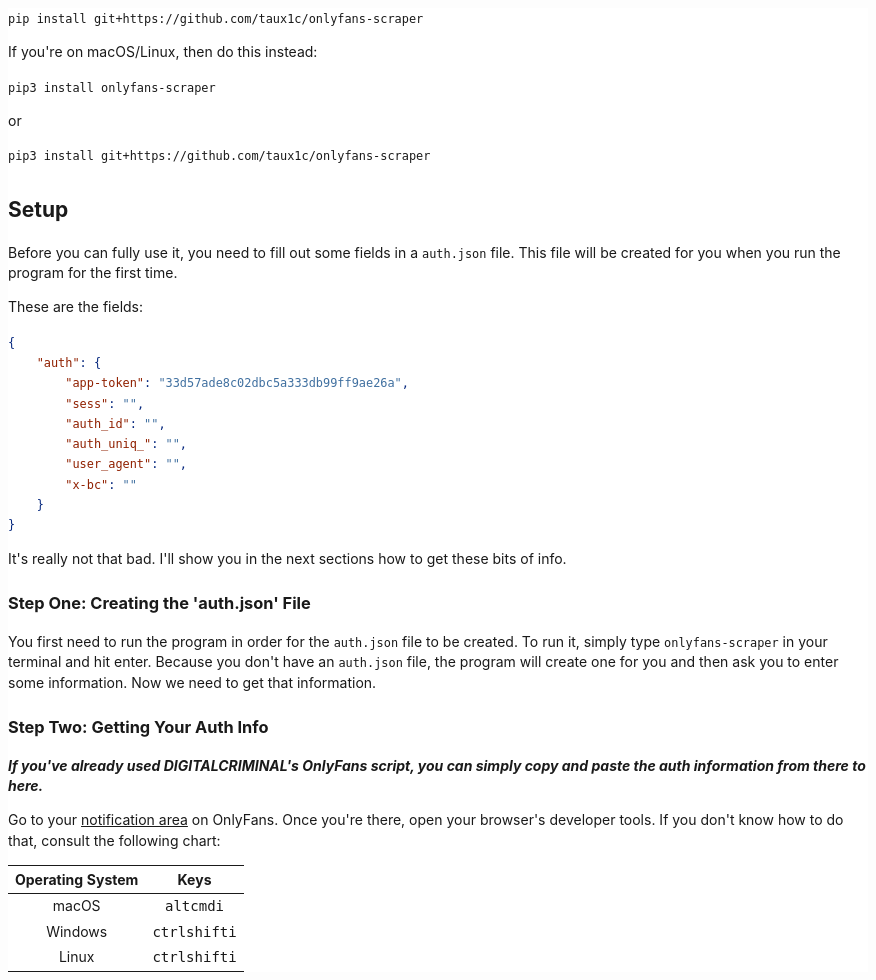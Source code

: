 ```
pip install git+https://github.com/taux1c/onlyfans-scraper
```

If you're on macOS/Linux, then do this instead:
```
pip3 install onlyfans-scraper
```
or
```
pip3 install git+https://github.com/taux1c/onlyfans-scraper
```

## Setup

Before you can fully use it, you need to fill out some fields in a `auth.json` file. This file will be created for you when you run the program for the first time.

These are the fields:

```json
{
    "auth": {
        "app-token": "33d57ade8c02dbc5a333db99ff9ae26a",
        "sess": "",
        "auth_id": "",
        "auth_uniq_": "",
        "user_agent": "",
        "x-bc": ""
    }
}
```

It's really not that bad. I'll show you in the next sections how to get these bits of info.


### Step One: Creating the 'auth.json' File

You first need to run the program in order for the `auth.json` file to be created. To run it, simply type `onlyfans-scraper` in your terminal and hit enter. Because you don't have an `auth.json` file, the program will create one for you and then ask you to enter some information. Now we need to get that information.


### Step Two: Getting Your Auth Info

***If you've already used DIGITALCRIMINAL's OnlyFans script, you can simply copy and paste the auth information from there to here.***

Go to your [notification area](https://onlyfans.com/my/notifications) on OnlyFans. Once you're there, open your browser's developer tools. If you don't know how to do that, consult the following chart:

| Operating System | Keys |
| :----------------: | :----: |
| macOS | <kbd>alt</kbd><kbd>cmd</kbd><kbd>i</kbd> |
| Windows | <kbd>ctrl</kbd><kbd>shift</kbd><kbd>i</kbd> |
| Linux | <kbd>ctrl</kbd><kbd>shift</kbd><kbd>i</kbd> |

